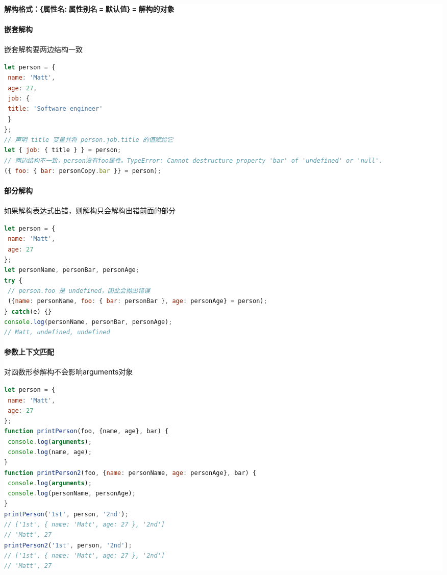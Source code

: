 **解构格式：{属性名: 属性别名 = 默认值} = 解构的对象**

#### 嵌套解构

嵌套解构要两边结构一致

```js
let person = { 
 name: 'Matt', 
 age: 27, 
 job: { 
 title: 'Software engineer' 
 } 
}; 
// 声明 title 变量并将 person.job.title 的值赋给它
let { job: { title } } = person;
// 两边结构不一致，person没有foo属性。TypeError: Cannot destructure property 'bar' of 'undefined' or 'null'.
({ foo: { bar: personCopy.bar }} = person);  
```

#### 部分解构

如果解构表达式出错，则解构只会解构出错前面的部分

```js
let person = { 
 name: 'Matt', 
 age: 27 
}; 
let personName, personBar, personAge; 
try { 
 // person.foo 是 undefined，因此会抛出错误
 ({name: personName, foo: { bar: personBar }, age: personAge} = person); 
} catch(e) {} 
console.log(personName, personBar, personAge); 
// Matt, undefined, undefined
```

#### 参数上下文匹配

对函数形参解构不会影响arguments对象

```js
let person = { 
 name: 'Matt', 
 age: 27 
}; 
function printPerson(foo, {name, age}, bar) { 
 console.log(arguments); 
 console.log(name, age); 
} 
function printPerson2(foo, {name: personName, age: personAge}, bar) { 
 console.log(arguments); 
 console.log(personName, personAge); 
} 
printPerson('1st', person, '2nd'); 
// ['1st', { name: 'Matt', age: 27 }, '2nd'] 
// 'Matt', 27 
printPerson2('1st', person, '2nd'); 
// ['1st', { name: 'Matt', age: 27 }, '2nd'] 
// 'Matt', 27
```


 [sym]: 'foo'